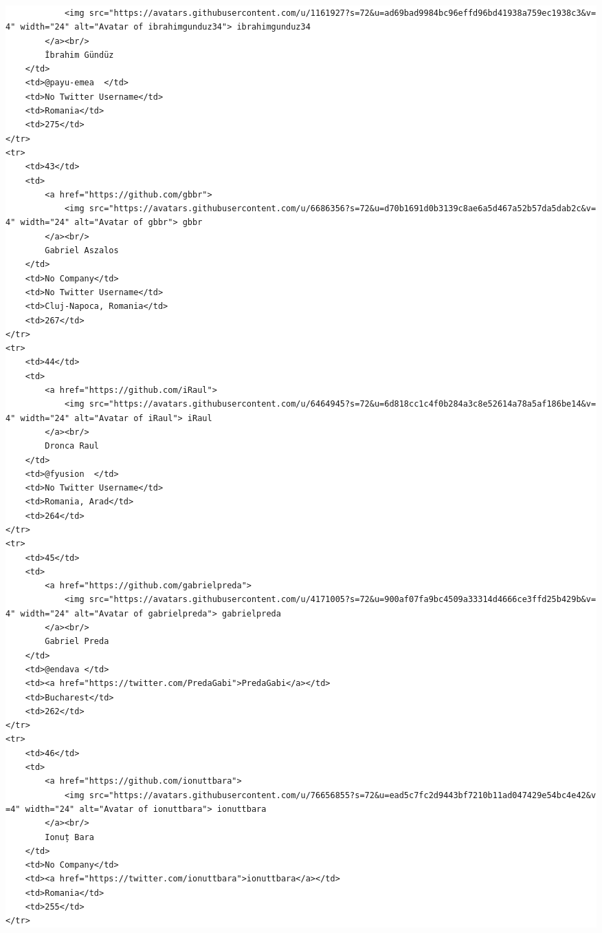 				<img src="https://avatars.githubusercontent.com/u/1161927?s=72&u=ad69bad9984bc96effd96bd41938a759ec1938c3&v=4" width="24" alt="Avatar of ibrahimgunduz34"> ibrahimgunduz34
			</a><br/>
			İbrahim Gündüz
		</td>
		<td>@payu-emea  </td>
		<td>No Twitter Username</td>
		<td>Romania</td>
		<td>275</td>
	</tr>
	<tr>
		<td>43</td>
		<td>
			<a href="https://github.com/gbbr">
				<img src="https://avatars.githubusercontent.com/u/6686356?s=72&u=d70b1691d0b3139c8ae6a5d467a52b57da5dab2c&v=4" width="24" alt="Avatar of gbbr"> gbbr
			</a><br/>
			Gabriel Aszalos
		</td>
		<td>No Company</td>
		<td>No Twitter Username</td>
		<td>Cluj-Napoca, Romania</td>
		<td>267</td>
	</tr>
	<tr>
		<td>44</td>
		<td>
			<a href="https://github.com/iRaul">
				<img src="https://avatars.githubusercontent.com/u/6464945?s=72&u=6d818cc1c4f0b284a3c8e52614a78a5af186be14&v=4" width="24" alt="Avatar of iRaul"> iRaul
			</a><br/>
			Dronca Raul
		</td>
		<td>@fyusion  </td>
		<td>No Twitter Username</td>
		<td>Romania, Arad</td>
		<td>264</td>
	</tr>
	<tr>
		<td>45</td>
		<td>
			<a href="https://github.com/gabrielpreda">
				<img src="https://avatars.githubusercontent.com/u/4171005?s=72&u=900af07fa9bc4509a33314d4666ce3ffd25b429b&v=4" width="24" alt="Avatar of gabrielpreda"> gabrielpreda
			</a><br/>
			Gabriel Preda
		</td>
		<td>@endava </td>
		<td><a href="https://twitter.com/PredaGabi">PredaGabi</a></td>
		<td>Bucharest</td>
		<td>262</td>
	</tr>
	<tr>
		<td>46</td>
		<td>
			<a href="https://github.com/ionuttbara">
				<img src="https://avatars.githubusercontent.com/u/76656855?s=72&u=ead5c7fc2d9443bf7210b11ad047429e54bc4e42&v=4" width="24" alt="Avatar of ionuttbara"> ionuttbara
			</a><br/>
			Ionuț Bara
		</td>
		<td>No Company</td>
		<td><a href="https://twitter.com/ionuttbara">ionuttbara</a></td>
		<td>Romania</td>
		<td>255</td>
	</tr>